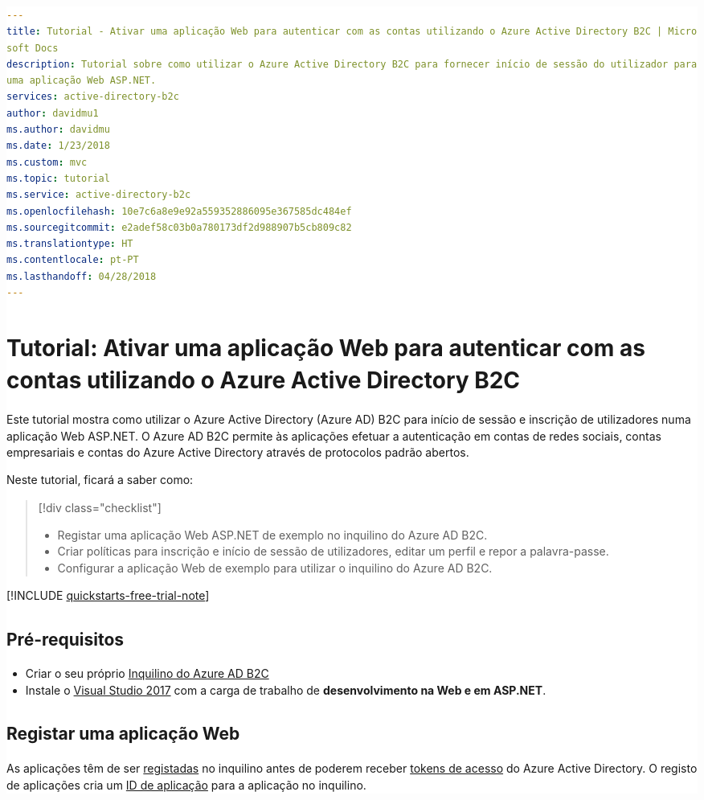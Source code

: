 ```yaml
---
title: Tutorial - Ativar uma aplicação Web para autenticar com as contas utilizando o Azure Active Directory B2C | Microsoft Docs
description: Tutorial sobre como utilizar o Azure Active Directory B2C para fornecer início de sessão do utilizador para uma aplicação Web ASP.NET.
services: active-directory-b2c
author: davidmu1
ms.author: davidmu
ms.date: 1/23/2018
ms.custom: mvc
ms.topic: tutorial
ms.service: active-directory-b2c
ms.openlocfilehash: 10e7c6a8e9e92a559352886095e367585dc484ef
ms.sourcegitcommit: e2adef58c03b0a780173df2d988907b5cb809c82
ms.translationtype: HT
ms.contentlocale: pt-PT
ms.lasthandoff: 04/28/2018
---
```

# <a name="tutorial-enable-a-web-application-to-authenticate-with-accounts-using-azure-active-directory-b2c"></a>Tutorial: Ativar uma aplicação Web para autenticar com as contas utilizando o Azure Active Directory B2C

Este tutorial mostra como utilizar o Azure Active Directory (Azure AD) B2C para início de sessão e inscrição de utilizadores numa aplicação Web ASP.NET. O Azure AD B2C permite às aplicações efetuar a autenticação em contas de redes sociais, contas empresariais e contas do Azure Active Directory através de protocolos padrão abertos.

Neste tutorial, ficará a saber como:

> [!div class="checklist"]
> * Registar uma aplicação Web ASP.NET de exemplo no inquilino do Azure AD B2C.
> * Criar políticas para inscrição e início de sessão de utilizadores, editar um perfil e repor a palavra-passe.
> * Configurar a aplicação Web de exemplo para utilizar o inquilino do Azure AD B2C. 

[!INCLUDE [quickstarts-free-trial-note](../../includes/quickstarts-free-trial-note.md)]

## <a name="prerequisites"></a>Pré-requisitos

* Criar o seu próprio [Inquilino do Azure AD B2C](active-directory-b2c-get-started.md)
* Instale o [Visual Studio 2017](https://www.visualstudio.com/downloads/) com a carga de trabalho de **desenvolvimento na Web e em ASP.NET**.

## <a name="register-web-app"></a>Registar uma aplicação Web

As aplicações têm de ser [registadas](../active-directory/develop/active-directory-dev-glossary.md#application-registration) no inquilino antes de poderem receber [tokens de acesso](../active-directory/develop/active-directory-dev-glossary.md#access-token) do Azure Active Directory. O registo de aplicações cria um [ID de aplicação](../active-directory/develop/active-directory-dev-glossary.md#application-id-client-id) para a aplicação no inquilino. 
